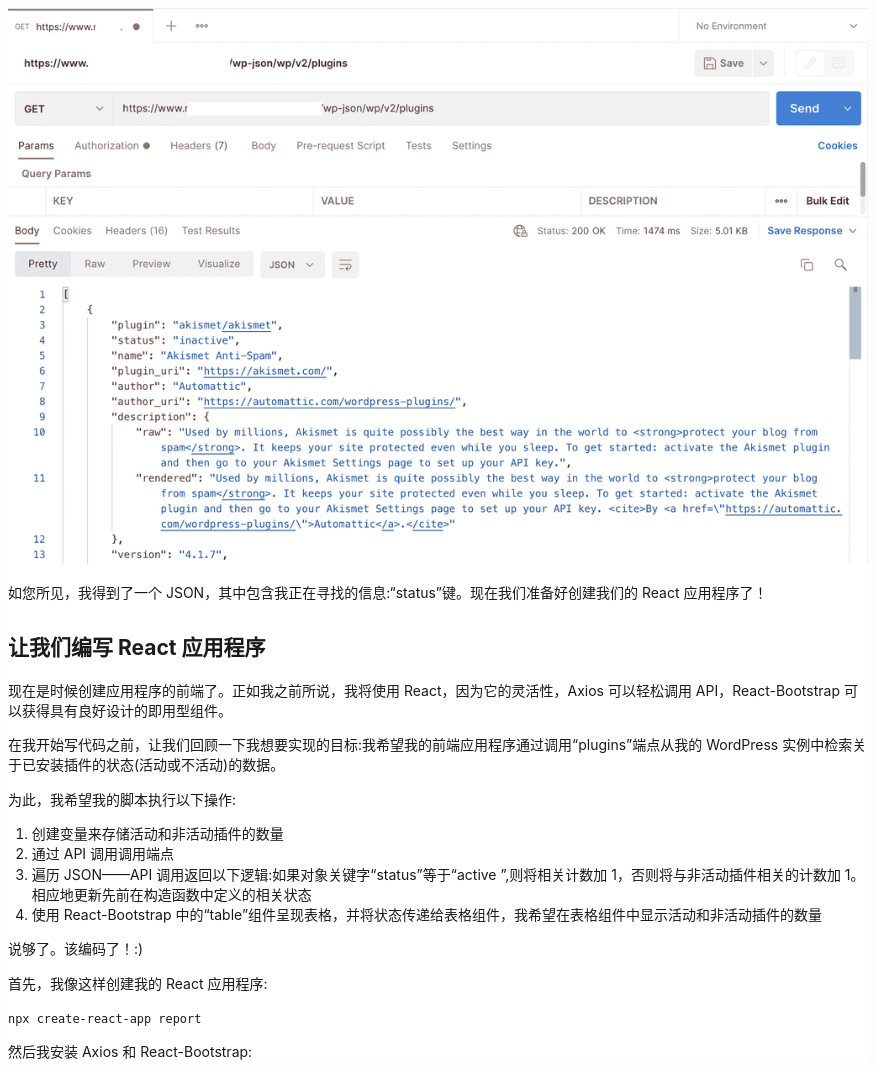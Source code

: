 ![postman](img/408d57d51e00761e67655889b1a9f6b7.png)

如您所见，我得到了一个 JSON，其中包含我正在寻找的信息:“status”键。现在我们准备好创建我们的 React 应用程序了！

## 让我们编写 React 应用程序

现在是时候创建应用程序的前端了。正如我之前所说，我将使用 React，因为它的灵活性，Axios 可以轻松调用 API，React-Bootstrap 可以获得具有良好设计的即用型组件。

在我开始写代码之前，让我们回顾一下我想要实现的目标:我希望我的前端应用程序通过调用“plugins”端点从我的 WordPress 实例中检索关于已安装插件的状态(活动或不活动)的数据。

为此，我希望我的脚本执行以下操作:

1.  创建变量来存储活动和非活动插件的数量
2.  通过 API 调用调用端点
3.  遍历 JSON——API 调用返回以下逻辑:如果对象关键字“status”等于“active ”,则将相关计数加 1，否则将与非活动插件相关的计数加 1。相应地更新先前在构造函数中定义的相关状态
4.  使用 React-Bootstrap 中的“table”组件呈现表格，并将状态传递给表格组件，我希望在表格组件中显示活动和非活动插件的数量

说够了。该编码了！:)

首先，我像这样创建我的 React 应用程序:

```
npx create-react-app report
```

然后我安装 Axios 和 React-Bootstrap:
